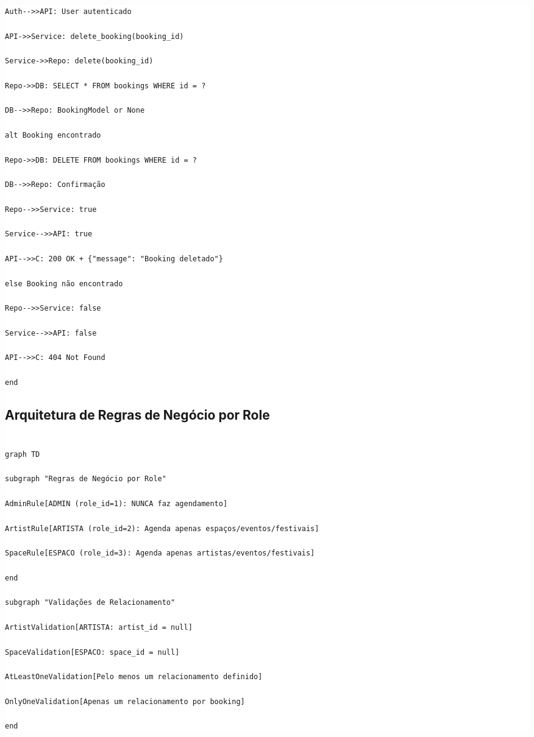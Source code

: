 ```mermaid
Auth-->>API: User autenticado

API->>Service: delete_booking(booking_id)

Service->>Repo: delete(booking_id)

Repo->>DB: SELECT * FROM bookings WHERE id = ?

DB-->>Repo: BookingModel or None

alt Booking encontrado

Repo->>DB: DELETE FROM bookings WHERE id = ?

DB-->>Repo: Confirmação

Repo-->>Service: true

Service-->>API: true

API-->>C: 200 OK + {"message": "Booking deletado"}

else Booking não encontrado

Repo-->>Service: false

Service-->>API: false

API-->>C: 404 Not Found

end

```

  

## Arquitetura de Regras de Negócio por Role

  

```mermaid

graph TD

subgraph "Regras de Negócio por Role"

AdminRule[ADMIN (role_id=1): NUNCA faz agendamento]

ArtistRule[ARTISTA (role_id=2): Agenda apenas espaços/eventos/festivais]

SpaceRule[ESPACO (role_id=3): Agenda apenas artistas/eventos/festivais]

end

subgraph "Validações de Relacionamento"

ArtistValidation[ARTISTA: artist_id = null]

SpaceValidation[ESPACO: space_id = null]

AtLeastOneValidation[Pelo menos um relacionamento definido]

OnlyOneValidation[Apenas um relacionamento por booking]

end
```